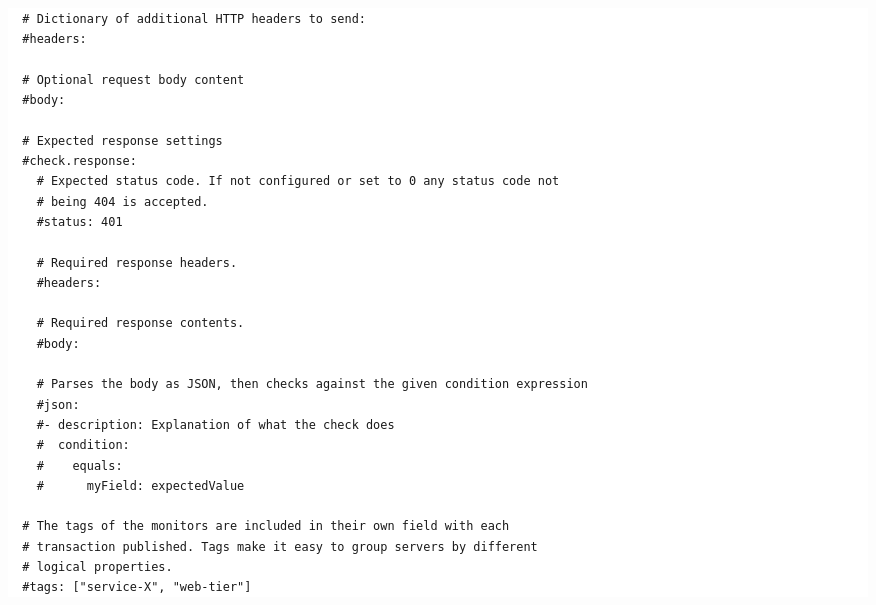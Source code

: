       # Dictionary of additional HTTP headers to send:
      #headers:

      # Optional request body content
      #body:

      # Expected response settings
      #check.response:
        # Expected status code. If not configured or set to 0 any status code not
        # being 404 is accepted.
        #status: 401

        # Required response headers.
        #headers:

        # Required response contents.
        #body:

        # Parses the body as JSON, then checks against the given condition expression
        #json:
        #- description: Explanation of what the check does
        #  condition:
        #    equals:
        #      myField: expectedValue

      # The tags of the monitors are included in their own field with each
      # transaction published. Tags make it easy to group servers by different
      # logical properties.
      #tags: ["service-X", "web-tier"]

